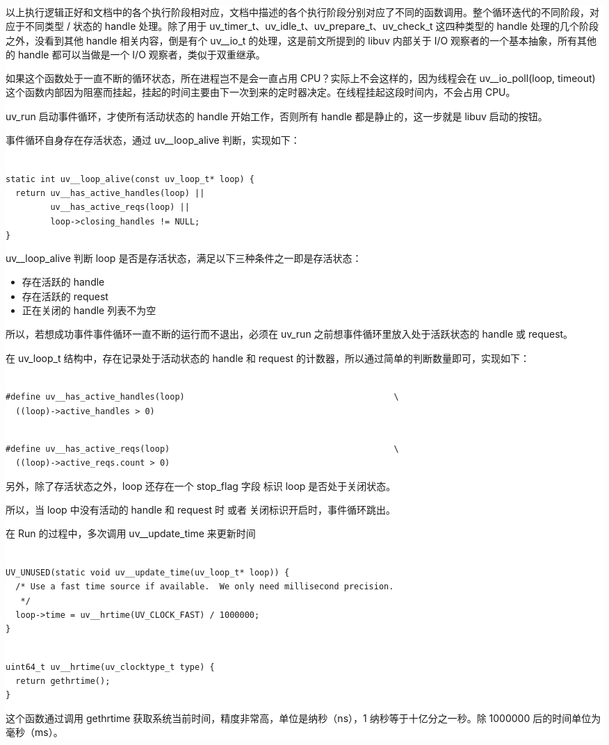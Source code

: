 以上执行逻辑正好和文档中的各个执行阶段相对应，文档中描述的各个执行阶段分别对应了不同的函数调用。整个循环迭代的不同阶段，对应于不同类型 / 状态的 handle 处理。除了用于 uv_timer_t、uv_idle_t、uv_prepare_t、uv_check_t 这四种类型的 handle 处理的几个阶段之外，没看到其他 handle 相关内容，倒是有个 uv__io_t 的处理，这是前文所提到的 libuv 内部关于 I/O 观察者的一个基本抽象，所有其他的 handle 都可以当做是一个 I/O 观察者，类似于双重继承。

如果这个函数处于一直不断的循环状态，所在进程岂不是会一直占用 CPU？实际上不会这样的，因为线程会在 uv__io_poll(loop, timeout) 这个函数内部因为阻塞而挂起，挂起的时间主要由下一次到来的定时器决定。在线程挂起这段时间内，不会占用 CPU。

uv_run 启动事件循环，才使所有活动状态的 handle 开始工作，否则所有 handle 都是静止的，这一步就是 libuv 启动的按钮。

事件循环自身存在存活状态，通过 uv__loop_alive 判断，实现如下：
```

static int uv__loop_alive(const uv_loop_t* loop) {
  return uv__has_active_handles(loop) ||
         uv__has_active_reqs(loop) ||
         loop->closing_handles != NULL;
}
```
uv__loop_alive 判断 loop 是否是存活状态，满足以下三种条件之一即是存活状态：

* 存在活跃的 handle
* 存在活跃的 request
* 正在关闭的 handle 列表不为空

所以，若想成功事件事件循环一直不断的运行而不退出，必须在 uv_run 之前想事件循环里放入处于活跃状态的 handle 或 request。

在 uv_loop_t 结构中，存在记录处于活动状态的 handle 和 request 的计数器，所以通过简单的判断数量即可，实现如下：
```

#define uv__has_active_handles(loop)                                          \
  ((loop)->active_handles > 0)
```
```

#define uv__has_active_reqs(loop)                                             \
  ((loop)->active_reqs.count > 0)
```
另外，除了存活状态之外，loop 还存在一个 stop_flag 字段 标识 loop 是否处于关闭状态。

所以，当 loop 中没有活动的 handle 和 request 时 或者 关闭标识开启时，事件循环跳出。

在 Run 的过程中，多次调用 uv__update_time 来更新时间
```

UV_UNUSED(static void uv__update_time(uv_loop_t* loop)) {
  /* Use a fast time source if available.  We only need millisecond precision.
   */
  loop->time = uv__hrtime(UV_CLOCK_FAST) / 1000000;
}
```
```

uint64_t uv__hrtime(uv_clocktype_t type) {
  return gethrtime();
}
```
这个函数通过调用 gethrtime 获取系统当前时间，精度非常高，单位是纳秒（ns），1 纳秒等于十亿分之一秒。除 1000000 后的时间单位为 毫秒（ms）。
